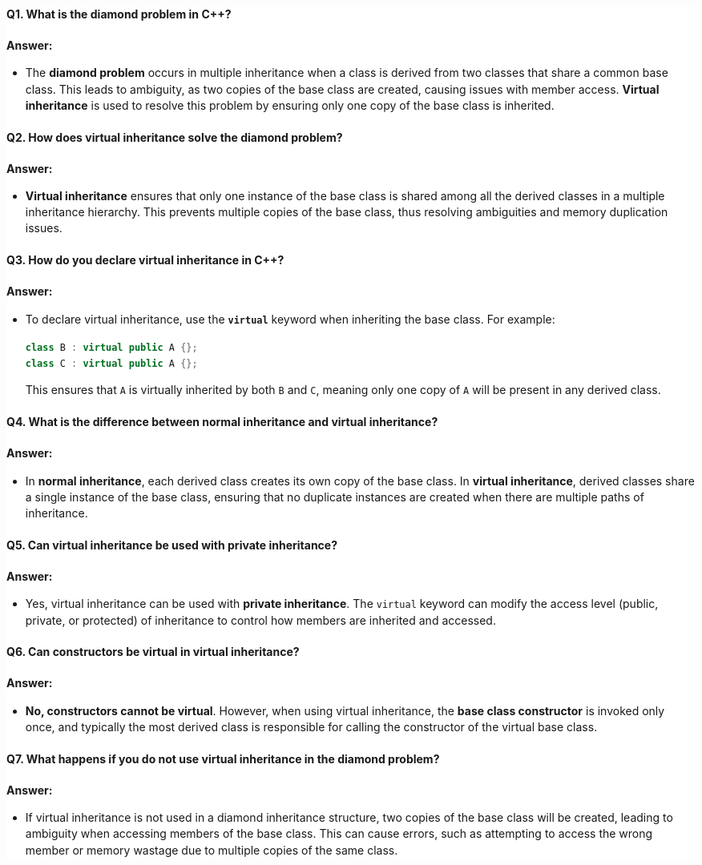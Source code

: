 #### **Q1. What is the diamond problem in C++?**
**Answer:**
- The **diamond problem** occurs in multiple inheritance when a class is derived from two classes that share a common base class. This leads to ambiguity, as two copies of the base class are created, causing issues with member access. **Virtual inheritance** is used to resolve this problem by ensuring only one copy of the base class is inherited.

#### **Q2. How does virtual inheritance solve the diamond problem?**
**Answer:**
- **Virtual inheritance** ensures that only one instance of the base class is shared among all the derived classes in a multiple inheritance hierarchy. This prevents multiple copies of the base class, thus resolving ambiguities and memory duplication issues.

#### **Q3. How do you declare virtual inheritance in C++?**
**Answer:**
- To declare virtual inheritance, use the **`virtual`** keyword when inheriting the base class. For example:
  ```cpp
  class B : virtual public A {};
  class C : virtual public A {};
  ```
  This ensures that `A` is virtually inherited by both `B` and `C`, meaning only one copy of `A` will be present in any derived class.

#### **Q4. What is the difference between normal inheritance and virtual inheritance?**
**Answer:**
- In **normal inheritance**, each derived class creates its own copy of the base class. In **virtual inheritance**, derived classes share a single instance of the base class, ensuring that no duplicate instances are created when there are multiple paths of inheritance.

#### **Q5. Can virtual inheritance be used with private inheritance?**
**Answer:**
- Yes, virtual inheritance can be used with **private inheritance**. The `virtual` keyword can modify the access level (public, private, or protected) of inheritance to control how members are inherited and accessed.

#### **Q6. Can constructors be virtual in virtual inheritance?**
**Answer:**
- **No, constructors cannot be virtual**. However, when using virtual inheritance, the **base class constructor** is invoked only once, and typically the most derived class is responsible for calling the constructor of the virtual base class.

#### **Q7. What happens if you do not use virtual inheritance in the diamond problem?**
**Answer:**
- If virtual inheritance is not used in a diamond inheritance structure, two copies of the base class will be created, leading to ambiguity when accessing members of the base class. This can cause errors, such as attempting to access the wrong member or memory wastage due to multiple copies of the same class.
